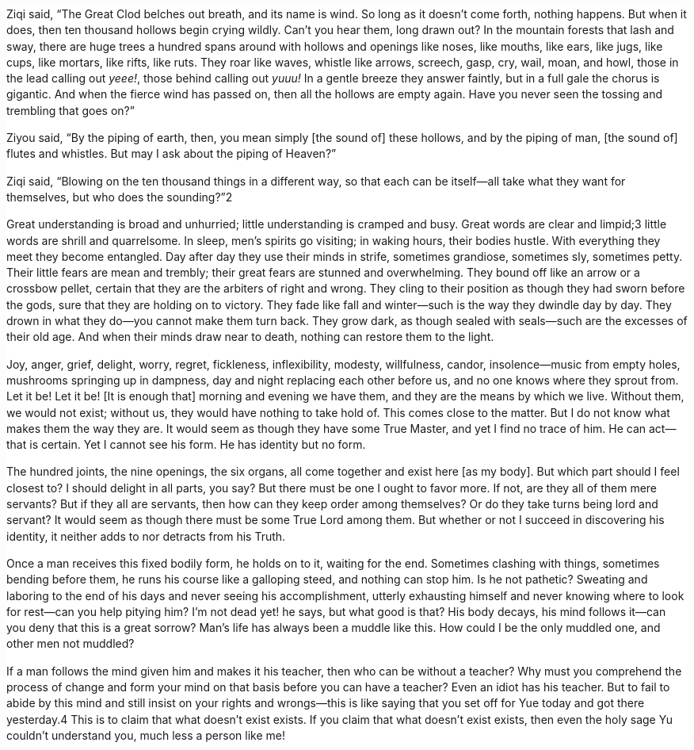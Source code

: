 Ziqi said, “The Great Clod belches out breath, and its name is wind. So long as it doesn’t come forth, nothing happens. But when it does, then ten thousand hollows begin crying wildly. Can’t you hear them, long drawn out? In the mountain forests that lash and sway, there are huge trees a hundred spans around with hollows and openings like noses, like mouths, like ears, like jugs, like cups, like mortars, like rifts, like ruts. They roar like waves, whistle like arrows, screech, gasp, cry, wail, moan, and howl, those in the lead calling out *yeee\!*, those behind calling out *yuuu\!* In a gentle breeze they answer faintly, but in a full gale the chorus is gigantic. And when the fierce wind has passed on, then all the hollows are empty again. Have you never seen the tossing and trembling that goes on?”

Ziyou said, “By the piping of earth, then, you mean simply \[the sound of\] these hollows, and by the piping of man, \[the sound of\] flutes and whistles. But may I ask about the piping of Heaven?”

Ziqi said, “Blowing on the ten thousand things in a different way, so that each can be itself—all take what they want for themselves, but who does the sounding?”2

Great understanding is broad and unhurried; little understanding is cramped and busy. Great words are clear and limpid;3 little words are shrill and quarrelsome. In sleep, men’s spirits go visiting; in waking hours, their bodies hustle. With everything they meet they become entangled. Day after day they use their minds in strife, sometimes grandiose, sometimes sly, sometimes petty. Their little fears are mean and trembly; their great fears are stunned and overwhelming. They bound off like an arrow or a crossbow pellet, certain that they are the arbiters of right and wrong. They cling to their position as though they had sworn before the gods, sure that they are holding on to victory. They fade like fall and winter—such is the way they dwindle day by day. They drown in what they do—you cannot make them turn back. They grow dark, as though sealed with seals—such are the excesses of their old age. And when their minds draw near to death, nothing can restore them to the light.

Joy, anger, grief, delight, worry, regret, fickleness, inflexibility, modesty, willfulness, candor, insolence—music from empty holes, mushrooms springing up in dampness, day and night replacing each other before us, and no one knows where they sprout from. Let it be\! Let it be\! \[It is enough that\] morning and evening we have them, and they are the means by which we live. Without them, we would not exist; without us, they would have nothing to take hold of. This comes close to the matter. But I do not know what makes them the way they are. It would seem as though they have some True Master, and yet I find no trace of him. He can act—that is certain. Yet I cannot see his form. He has identity but no form.

The hundred joints, the nine openings, the six organs, all come together and exist here \[as my body\]. But which part should I feel closest to? I should delight in all parts, you say? But there must be one I ought to favor more. If not, are they all of them mere servants? But if they all are servants, then how can they keep order among themselves? Or do they take turns being lord and servant? It would seem as though there must be some True Lord among them. But whether or not I succeed in discovering his identity, it neither adds to nor detracts from his Truth.

Once a man receives this fixed bodily form, he holds on to it, waiting for the end. Sometimes clashing with things, sometimes bending before them, he runs his course like a galloping steed, and nothing can stop him. Is he not pathetic? Sweating and laboring to the end of his days and never seeing his accomplishment, utterly exhausting himself and never knowing where to look for rest—can you help pitying him? I’m not dead yet\! he says, but what good is that? His body decays, his mind follows it—can you deny that this is a great sorrow? Man’s life has always been a muddle like this. How could I be the only muddled one, and other men not muddled?

If a man follows the mind given him and makes it his teacher, then who can be without a teacher? Why must you comprehend the process of change and form your mind on that basis before you can have a teacher? Even an idiot has his teacher. But to fail to abide by this mind and still insist on your rights and wrongs—this is like saying that you set off for Yue today and got there yesterday.4 This is to claim that what doesn’t exist exists. If you claim that what doesn’t exist exists, then even the holy sage Yu couldn’t understand you, much less a person like me\!
